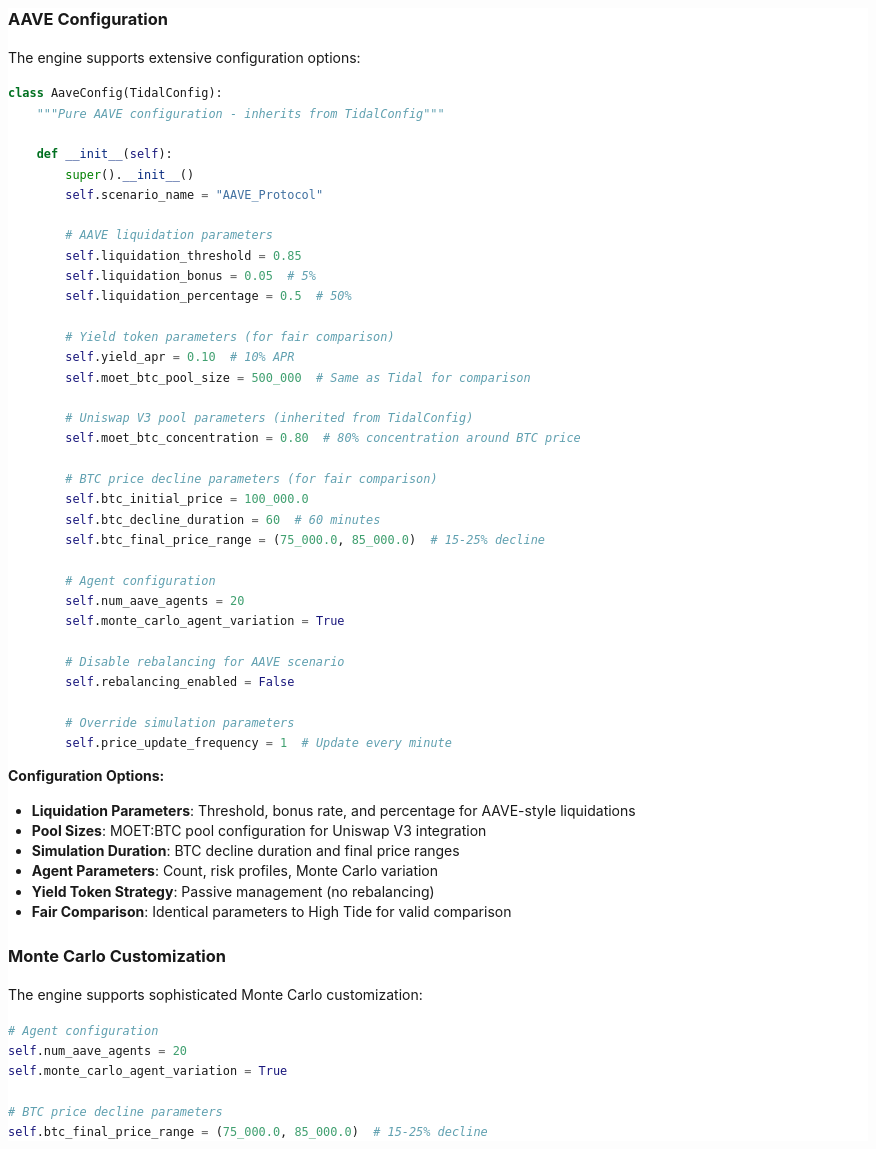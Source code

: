 ### AAVE Configuration

The engine supports extensive configuration options:

```python
class AaveConfig(TidalConfig):
    """Pure AAVE configuration - inherits from TidalConfig"""
    
    def __init__(self):
        super().__init__()
        self.scenario_name = "AAVE_Protocol"
        
        # AAVE liquidation parameters
        self.liquidation_threshold = 0.85
        self.liquidation_bonus = 0.05  # 5%
        self.liquidation_percentage = 0.5  # 50%
        
        # Yield token parameters (for fair comparison)
        self.yield_apr = 0.10  # 10% APR
        self.moet_btc_pool_size = 500_000  # Same as Tidal for comparison
        
        # Uniswap V3 pool parameters (inherited from TidalConfig)
        self.moet_btc_concentration = 0.80  # 80% concentration around BTC price
        
        # BTC price decline parameters (for fair comparison)
        self.btc_initial_price = 100_000.0
        self.btc_decline_duration = 60  # 60 minutes
        self.btc_final_price_range = (75_000.0, 85_000.0)  # 15-25% decline
        
        # Agent configuration
        self.num_aave_agents = 20
        self.monte_carlo_agent_variation = True
        
        # Disable rebalancing for AAVE scenario
        self.rebalancing_enabled = False
        
        # Override simulation parameters
        self.price_update_frequency = 1  # Update every minute
```

**Configuration Options:**
- **Liquidation Parameters**: Threshold, bonus rate, and percentage for AAVE-style liquidations
- **Pool Sizes**: MOET:BTC pool configuration for Uniswap V3 integration
- **Simulation Duration**: BTC decline duration and final price ranges
- **Agent Parameters**: Count, risk profiles, Monte Carlo variation
- **Yield Token Strategy**: Passive management (no rebalancing)
- **Fair Comparison**: Identical parameters to High Tide for valid comparison

### Monte Carlo Customization

The engine supports sophisticated Monte Carlo customization:

```python
# Agent configuration
self.num_aave_agents = 20
self.monte_carlo_agent_variation = True

# BTC price decline parameters
self.btc_final_price_range = (75_000.0, 85_000.0)  # 15-25% decline
```
